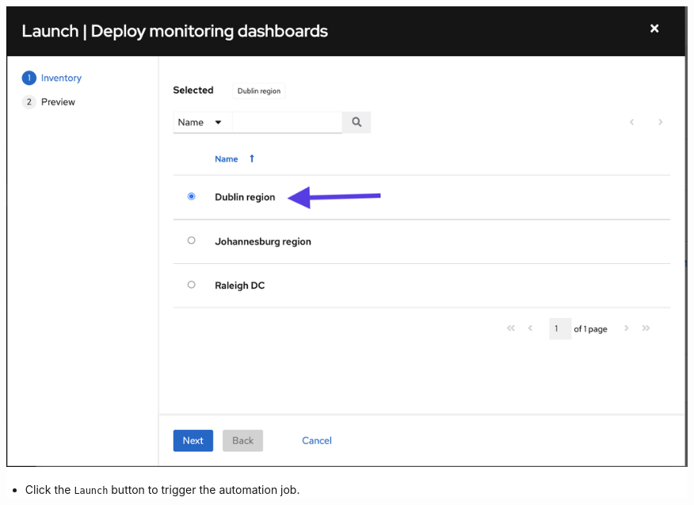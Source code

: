 <a href="#" class="lightbox" id="Deploy monitoring dashboards template region prompt">
  <img alt="Deploy monitoring dashboards template region prompt" src="../assets/img/deploy_mondash_template_prompt.png" />
</a>

* Click the `Launch` button to trigger the automation job.

<a href="#Launch Deploy monitoring dashboards template">